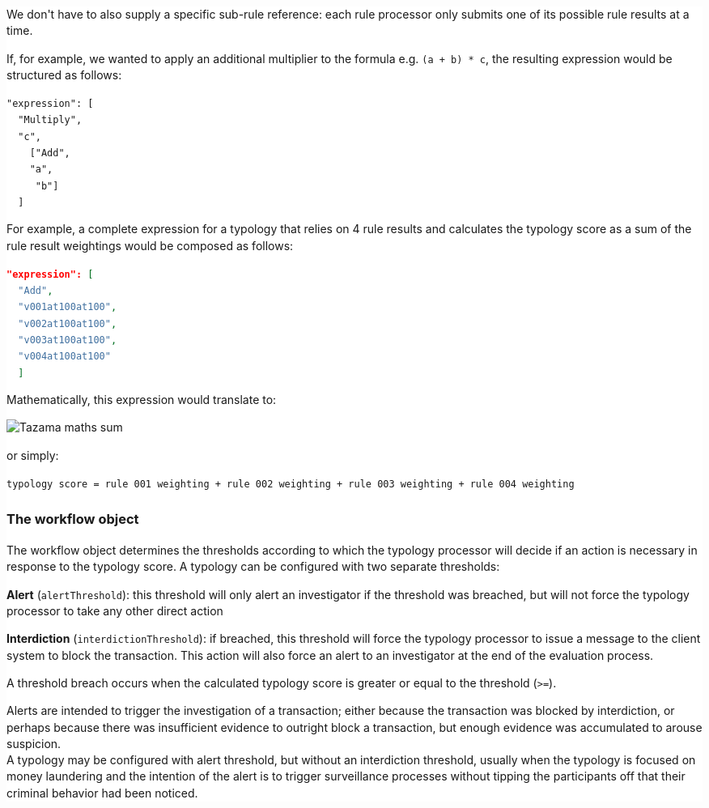 We don't have to also supply a specific sub-rule reference: each rule processor only submits one of its possible rule results at a time.

If, for example, we wanted to apply an additional multiplier to the formula e.g. `(a + b) * c`, the resulting expression would be structured as follows:

```
"expression": [
  "Multiply",
  "c",
    ["Add",
    "a",
     "b"]
  ]
```

For example, a complete expression for a typology that relies on 4 rule results and calculates the typology score as a sum of the rule result weightings would be composed as follows:

```JSON
"expression": [
  "Add",
  "v001at100at100",
  "v002at100at100",
  "v003at100at100",
  "v004at100at100"
  ]
```

Mathematically, this expression would translate to:

![Tazama maths sum](../images/tazama-math-sum.drawio.svg)

or simply:

`typology score = rule 001 weighting + rule 002 weighting + rule 003 weighting + rule 004 weighting`

### The workflow object

The workflow object determines the thresholds according to which the typology processor will decide if an action is necessary in response to the typology score. A typology can be configured with two separate thresholds:

**Alert** (`alertThreshold`): this threshold will only alert an investigator if the threshold was breached, but will not force the typology processor to take any other direct action

**Interdiction** (`interdictionThreshold`): if breached, this threshold will force the typology processor to issue a message to the client system to block the transaction. This action will also force an alert to an investigator at the end of the evaluation process.

A threshold breach occurs when the calculated typology score is greater or equal to the threshold (`>=`).

Alerts are intended to trigger the investigation of a transaction; either because the transaction was blocked by interdiction, or perhaps because there was insufficient evidence to outright block a transaction, but enough evidence was accumulated to arouse suspicion.  
A typology may be configured with alert threshold, but without an interdiction threshold, usually when the typology is focused on money laundering and the intention of the alert is to trigger surveillance processes without tipping the participants off that their criminal behavior had been noticed.
